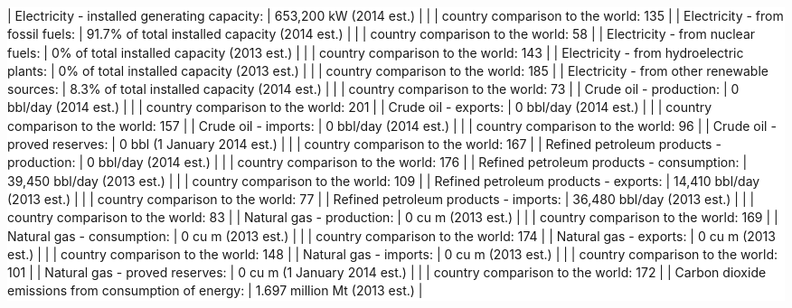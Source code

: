 | Electricity - installed generating capacity: | 653,200 kW (2014 est.) |
| | country comparison to the world:  135 |
| Electricity - from fossil fuels: | 91.7% of total installed capacity (2014 est.) |
| | country comparison to the world:  58 |
| Electricity - from nuclear fuels: | 0% of total installed capacity (2013 est.) |
| | country comparison to the world:  143 |
| Electricity - from hydroelectric plants: | 0% of total installed capacity (2013 est.) |
| | country comparison to the world:  185 |
| Electricity - from other renewable sources: | 8.3% of total installed capacity (2014 est.) |
| | country comparison to the world:  73 |
| Crude oil - production: | 0 bbl/day (2014 est.) |
| | country comparison to the world:  201 |
| Crude oil - exports: | 0 bbl/day (2014 est.) |
| | country comparison to the world:  157 |
| Crude oil - imports: | 0 bbl/day (2014 est.) |
| | country comparison to the world:  96 |
| Crude oil - proved reserves: | 0 bbl (1 January 2014 est.) |
| | country comparison to the world:  167 |
| Refined petroleum products - production: | 0 bbl/day (2014 est.) |
| | country comparison to the world:  176 |
| Refined petroleum products - consumption: | 39,450 bbl/day (2013 est.) |
| | country comparison to the world:  109 |
| Refined petroleum products - exports: | 14,410 bbl/day (2013 est.) |
| | country comparison to the world:  77 |
| Refined petroleum products - imports: | 36,480 bbl/day (2013 est.) |
| | country comparison to the world:  83 |
| Natural gas - production: | 0 cu m (2013 est.) |
| | country comparison to the world:  169 |
| Natural gas - consumption: | 0 cu m (2013 est.) |
| | country comparison to the world:  174 |
| Natural gas - exports: | 0 cu m (2013 est.) |
| | country comparison to the world:  148 |
| Natural gas - imports: | 0 cu m (2013 est.) |
| | country comparison to the world:  101 |
| Natural gas - proved reserves: | 0 cu m (1 January 2014 est.) |
| | country comparison to the world:  172 |
| Carbon dioxide emissions from consumption of energy: | 1.697 million Mt (2013 est.) |